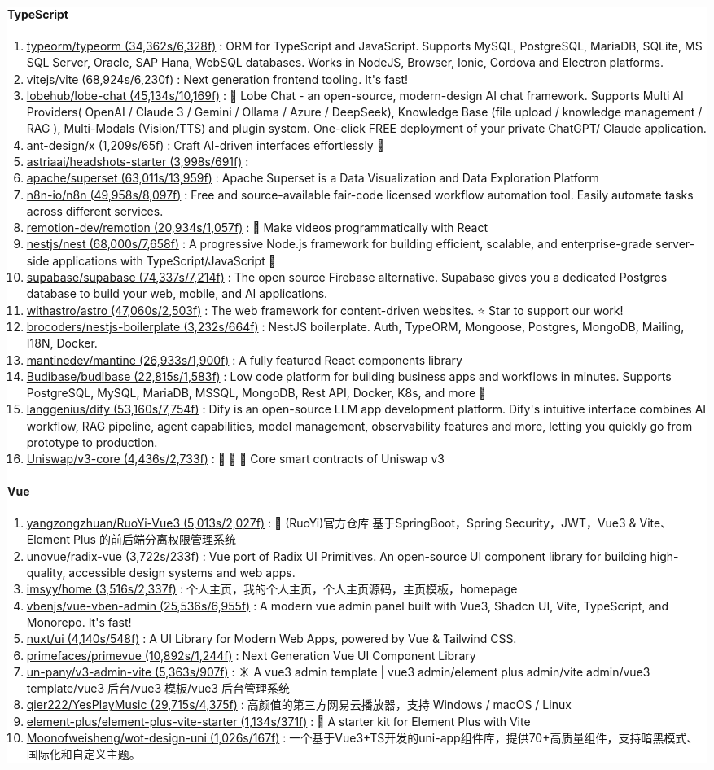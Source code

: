 #### TypeScript
1. [typeorm/typeorm (34,362s/6,328f)](https://github.com/typeorm/typeorm) : ORM for TypeScript and JavaScript. Supports MySQL, PostgreSQL, MariaDB, SQLite, MS SQL Server, Oracle, SAP Hana, WebSQL databases. Works in NodeJS, Browser, Ionic, Cordova and Electron platforms.
2. [vitejs/vite (68,924s/6,230f)](https://github.com/vitejs/vite) : Next generation frontend tooling. It's fast!
3. [lobehub/lobe-chat (45,134s/10,169f)](https://github.com/lobehub/lobe-chat) : 🤯 Lobe Chat - an open-source, modern-design AI chat framework. Supports Multi AI Providers( OpenAI / Claude 3 / Gemini / Ollama / Azure / DeepSeek), Knowledge Base (file upload / knowledge management / RAG ), Multi-Modals (Vision/TTS) and plugin system. One-click FREE deployment of your private ChatGPT/ Claude application.
4. [ant-design/x (1,209s/65f)](https://github.com/ant-design/x) : Craft AI-driven interfaces effortlessly 🤖
5. [astriaai/headshots-starter (3,998s/691f)](https://github.com/astriaai/headshots-starter) : 
6. [apache/superset (63,011s/13,959f)](https://github.com/apache/superset) : Apache Superset is a Data Visualization and Data Exploration Platform
7. [n8n-io/n8n (49,958s/8,097f)](https://github.com/n8n-io/n8n) : Free and source-available fair-code licensed workflow automation tool. Easily automate tasks across different services.
8. [remotion-dev/remotion (20,934s/1,057f)](https://github.com/remotion-dev/remotion) : 🎥 Make videos programmatically with React
9. [nestjs/nest (68,000s/7,658f)](https://github.com/nestjs/nest) : A progressive Node.js framework for building efficient, scalable, and enterprise-grade server-side applications with TypeScript/JavaScript 🚀
10. [supabase/supabase (74,337s/7,214f)](https://github.com/supabase/supabase) : The open source Firebase alternative. Supabase gives you a dedicated Postgres database to build your web, mobile, and AI applications.
11. [withastro/astro (47,060s/2,503f)](https://github.com/withastro/astro) : The web framework for content-driven websites. ⭐️ Star to support our work!
12. [brocoders/nestjs-boilerplate (3,232s/664f)](https://github.com/brocoders/nestjs-boilerplate) : NestJS boilerplate. Auth, TypeORM, Mongoose, Postgres, MongoDB, Mailing, I18N, Docker.
13. [mantinedev/mantine (26,933s/1,900f)](https://github.com/mantinedev/mantine) : A fully featured React components library
14. [Budibase/budibase (22,815s/1,583f)](https://github.com/Budibase/budibase) : Low code platform for building business apps and workflows in minutes. Supports PostgreSQL, MySQL, MariaDB, MSSQL, MongoDB, Rest API, Docker, K8s, and more 🚀
15. [langgenius/dify (53,160s/7,754f)](https://github.com/langgenius/dify) : Dify is an open-source LLM app development platform. Dify's intuitive interface combines AI workflow, RAG pipeline, agent capabilities, model management, observability features and more, letting you quickly go from prototype to production.
16. [Uniswap/v3-core (4,436s/2,733f)](https://github.com/Uniswap/v3-core) : 🦄 🦄 🦄 Core smart contracts of Uniswap v3

#### Vue
1. [yangzongzhuan/RuoYi-Vue3 (5,013s/2,027f)](https://github.com/yangzongzhuan/RuoYi-Vue3) : 🎉 (RuoYi)官方仓库 基于SpringBoot，Spring Security，JWT，Vue3 & Vite、Element Plus 的前后端分离权限管理系统
2. [unovue/radix-vue (3,722s/233f)](https://github.com/unovue/radix-vue) : Vue port of Radix UI Primitives. An open-source UI component library for building high-quality, accessible design systems and web apps.
3. [imsyy/home (3,516s/2,337f)](https://github.com/imsyy/home) : 个人主页，我的个人主页，个人主页源码，主页模板，homepage
4. [vbenjs/vue-vben-admin (25,536s/6,955f)](https://github.com/vbenjs/vue-vben-admin) : A modern vue admin panel built with Vue3, Shadcn UI, Vite, TypeScript, and Monorepo. It's fast!
5. [nuxt/ui (4,140s/548f)](https://github.com/nuxt/ui) : A UI Library for Modern Web Apps, powered by Vue & Tailwind CSS.
6. [primefaces/primevue (10,892s/1,244f)](https://github.com/primefaces/primevue) : Next Generation Vue UI Component Library
7. [un-pany/v3-admin-vite (5,363s/907f)](https://github.com/un-pany/v3-admin-vite) : ☀️ A vue3 admin template | vue3 admin/element plus admin/vite admin/vue3 template/vue3 后台/vue3 模板/vue3 后台管理系统
8. [qier222/YesPlayMusic (29,715s/4,375f)](https://github.com/qier222/YesPlayMusic) : 高颜值的第三方网易云播放器，支持 Windows / macOS / Linux
9. [element-plus/element-plus-vite-starter (1,134s/371f)](https://github.com/element-plus/element-plus-vite-starter) : 🌰 A starter kit for Element Plus with Vite
10. [Moonofweisheng/wot-design-uni (1,026s/167f)](https://github.com/Moonofweisheng/wot-design-uni) : 一个基于Vue3+TS开发的uni-app组件库，提供70+高质量组件，支持暗黑模式、国际化和自定义主题。